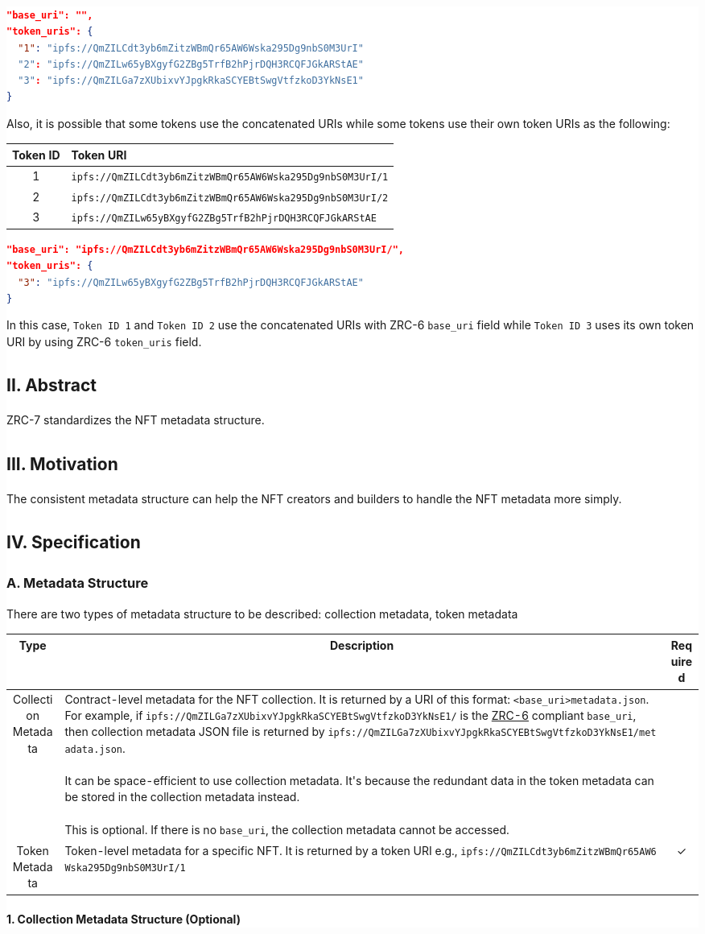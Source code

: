 ```json
"base_uri": "",
"token_uris": {
  "1": "ipfs://QmZILCdt3yb6mZitzWBmQr65AW6Wska295Dg9nbS0M3UrI"
  "2": "ipfs://QmZILw65yBXgyfG2ZBg5TrfB2hPjrDQH3RCQFJGkARStAE"
  "3": "ipfs://QmZILGa7zXUbixvYJpgkRkaSCYEBtSwgVtfzkoD3YkNsE1"
}
```

Also, it is possible that some tokens use the concatenated URIs while some tokens use their own token URIs as the following:

| Token ID | Token URI                                                 |
| :------: | :-------------------------------------------------------- |
|    1     | `ipfs://QmZILCdt3yb6mZitzWBmQr65AW6Wska295Dg9nbS0M3UrI/1` |
|    2     | `ipfs://QmZILCdt3yb6mZitzWBmQr65AW6Wska295Dg9nbS0M3UrI/2` |
|    3     | `ipfs://QmZILw65yBXgyfG2ZBg5TrfB2hPjrDQH3RCQFJGkARStAE`   |

```json
"base_uri": "ipfs://QmZILCdt3yb6mZitzWBmQr65AW6Wska295Dg9nbS0M3UrI/",
"token_uris": {
  "3": "ipfs://QmZILw65yBXgyfG2ZBg5TrfB2hPjrDQH3RCQFJGkARStAE"
}
```

In this case, `Token ID 1` and `Token ID 2` use the concatenated URIs with ZRC-6 `base_uri` field while `Token ID 3` uses its own token URI by using ZRC-6 `token_uris` field.

## II. Abstract

ZRC-7 standardizes the NFT metadata structure.

## III. Motivation

The consistent metadata structure can help the NFT creators and builders to handle the NFT metadata more simply.

## IV. Specification

### A. Metadata Structure

There are two types of metadata structure to be described: collection metadata, token metadata

|        Type         | Description                                                                                                                                                                                                                                                                                                                                                                                                                                                                                                                                                                                                                                                                                     | Required |
| :-----------------: | ----------------------------------------------------------------------------------------------------------------------------------------------------------------------------------------------------------------------------------------------------------------------------------------------------------------------------------------------------------------------------------------------------------------------------------------------------------------------------------------------------------------------------------------------------------------------------------------------------------------------------------------------------------------------------------------------- | :------: |
| Collection Metadata | Contract-level metadata for the NFT collection. It is returned by a URI of this format: `<base_uri>metadata.json`. For example, if `ipfs://QmZILGa7zXUbixvYJpgkRkaSCYEBtSwgVtfzkoD3YkNsE1/` is the [ZRC-6](https://github.com/Zilliqa/ZRC/blob/master/zrcs/zrc-6.md) compliant `base_uri`, then collection metadata JSON file is returned by `ipfs://QmZILGa7zXUbixvYJpgkRkaSCYEBtSwgVtfzkoD3YkNsE1/metadata.json`. <br/><br/> It can be space-efficient to use collection metadata. It's because the redundant data in the token metadata can be stored in the collection metadata instead. <br/><br/>This is optional. If there is no `base_uri`, the collection metadata cannot be accessed. |
|   Token Metadata    | Token-level metadata for a specific NFT. It is returned by a token URI e.g., `ipfs://QmZILCdt3yb6mZitzWBmQr65AW6Wska295Dg9nbS0M3UrI/1`                                                                                                                                                                                                                                                                                                                                                                                                                                                                                                                                                          |    ✓     |

#### 1. Collection Metadata Structure (Optional)
